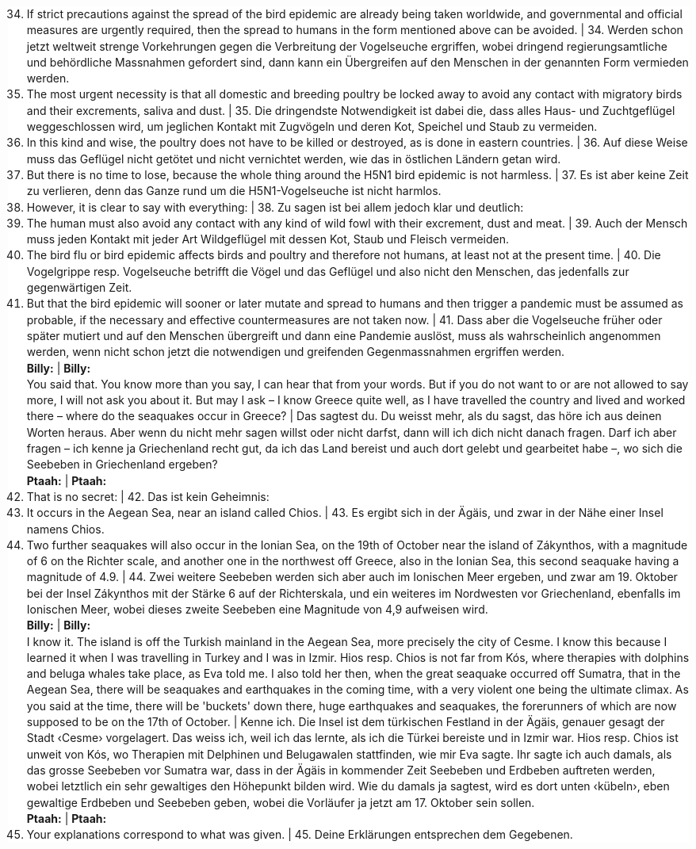 34. If strict precautions against the spread of the bird epidemic are already being taken worldwide, and governmental and official measures are urgently required, then the spread to humans in the form mentioned above can be avoided.  | 34. Werden schon jetzt weltweit strenge Vorkehrungen gegen die Verbreitung der Vogelseuche ergriffen, wobei dringend regierungsamtliche und behördliche Massnahmen gefordert sind, dann kann ein Übergreifen auf den Menschen in der genannten Form vermieden werden.   
35. The most urgent necessity is that all domestic and breeding poultry be locked away to avoid any contact with migratory birds and their excrements, saliva and dust.  | 35. Die dringendste Notwendigkeit ist dabei die, dass alles Haus- und Zuchtgeflügel weggeschlossen wird, um jeglichen Kontakt mit Zugvögeln und deren Kot, Speichel und Staub zu vermeiden.   
36. In this kind and wise, the poultry does not have to be killed or destroyed, as is done in eastern countries.  | 36. Auf diese Weise muss das Geflügel nicht getötet und nicht vernichtet werden, wie das in östlichen Ländern getan wird.   
37. But there is no time to lose, because the whole thing around the H5N1 bird epidemic is not harmless.  | 37. Es ist aber keine Zeit zu verlieren, denn das Ganze rund um die H5N1-Vogelseuche ist nicht harmlos.   
38. However, it is clear to say with everything:  | 38. Zu sagen ist bei allem jedoch klar und deutlich:   
39. The human must also avoid any contact with any kind of wild fowl with their excrement, dust and meat.  | 39. Auch der Mensch muss jeden Kontakt mit jeder Art Wildgeflügel mit dessen Kot, Staub und Fleisch vermeiden.   
40. The bird flu or bird epidemic affects birds and poultry and therefore not humans, at least not at the present time.  | 40. Die Vogelgrippe resp. Vogelseuche betrifft die Vögel und das Geflügel und also nicht den Menschen, das jedenfalls zur gegenwärtigen Zeit.   
41. But that the bird epidemic will sooner or later mutate and spread to humans and then trigger a pandemic must be assumed as probable, if the necessary and effective countermeasures are not taken now.  | 41. Dass aber die Vogelseuche früher oder später mutiert und auf den Menschen übergreift und dann eine Pandemie auslöst, muss als wahrscheinlich angenommen werden, wenn nicht schon jetzt die notwendigen und greifenden Gegenmassnahmen ergriffen werden.   
**Billy:** | **Billy:**  
You said that. You know more than you say, I can hear that from your words. But if you do not want to or are not allowed to say more, I will not ask you about it. But may I ask – I know Greece quite well, as I have travelled the country and lived and worked there – where do the seaquakes occur in Greece?  | Das sagtest du. Du weisst mehr, als du sagst, das höre ich aus deinen Worten heraus. Aber wenn du nicht mehr sagen willst oder nicht darfst, dann will ich dich nicht danach fragen. Darf ich aber fragen – ich kenne ja Griechenland recht gut, da ich das Land bereist und auch dort gelebt und gearbeitet habe –, wo sich die Seebeben in Griechenland ergeben?   
**Ptaah:** | **Ptaah:**  
42. That is no secret:  | 42. Das ist kein Geheimnis:   
43. It occurs in the Aegean Sea, near an island called Chios.  | 43. Es ergibt sich in der Ägäis, und zwar in der Nähe einer Insel namens Chios.   
44. Two further seaquakes will also occur in the Ionian Sea, on the 19th of October near the island of Zákynthos, with a magnitude of 6 on the Richter scale, and another one in the northwest off Greece, also in the Ionian Sea, this second seaquake having a magnitude of 4.9.  | 44. Zwei weitere Seebeben werden sich aber auch im Ionischen Meer ergeben, und zwar am 19. Oktober bei der Insel Zákynthos mit der Stärke 6 auf der Richterskala, und ein weiteres im Nordwesten vor Griechenland, ebenfalls im Ionischen Meer, wobei dieses zweite Seebeben eine Magnitude von 4,9 aufweisen wird.   
**Billy:** | **Billy:**  
I know it. The island is off the Turkish mainland in the Aegean Sea, more precisely the city of Cesme. I know this because I learned it when I was travelling in Turkey and I was in Izmir. Hios resp. Chios is not far from Kós, where therapies with dolphins and beluga whales take place, as Eva told me. I also told her then, when the great seaquake occurred off Sumatra, that in the Aegean Sea, there will be seaquakes and earthquakes in the coming time, with a very violent one being the ultimate climax. As you said at the time, there will be 'buckets' down there, huge earthquakes and seaquakes, the forerunners of which are now supposed to be on the 17th of October.  | Kenne ich. Die Insel ist dem türkischen Festland in der Ägäis, genauer gesagt der Stadt ‹Cesme› vorgelagert. Das weiss ich, weil ich das lernte, als ich die Türkei bereiste und in Izmir war. Hios resp. Chios ist unweit von Kós, wo Therapien mit Delphinen und Belugawalen stattfinden, wie mir Eva sagte. Ihr sagte ich auch damals, als das grosse Seebeben vor Sumatra war, dass in der Ägäis in kommender Zeit Seebeben und Erdbeben auftreten werden, wobei letztlich ein sehr gewaltiges den Höhepunkt bilden wird. Wie du damals ja sagtest, wird es dort unten ‹kübeln›, eben gewaltige Erdbeben und Seebeben geben, wobei die Vorläufer ja jetzt am 17. Oktober sein sollen.   
**Ptaah:** | **Ptaah:**  
45. Your explanations correspond to what was given.  | 45. Deine Erklärungen entsprechen dem Gegebenen.   